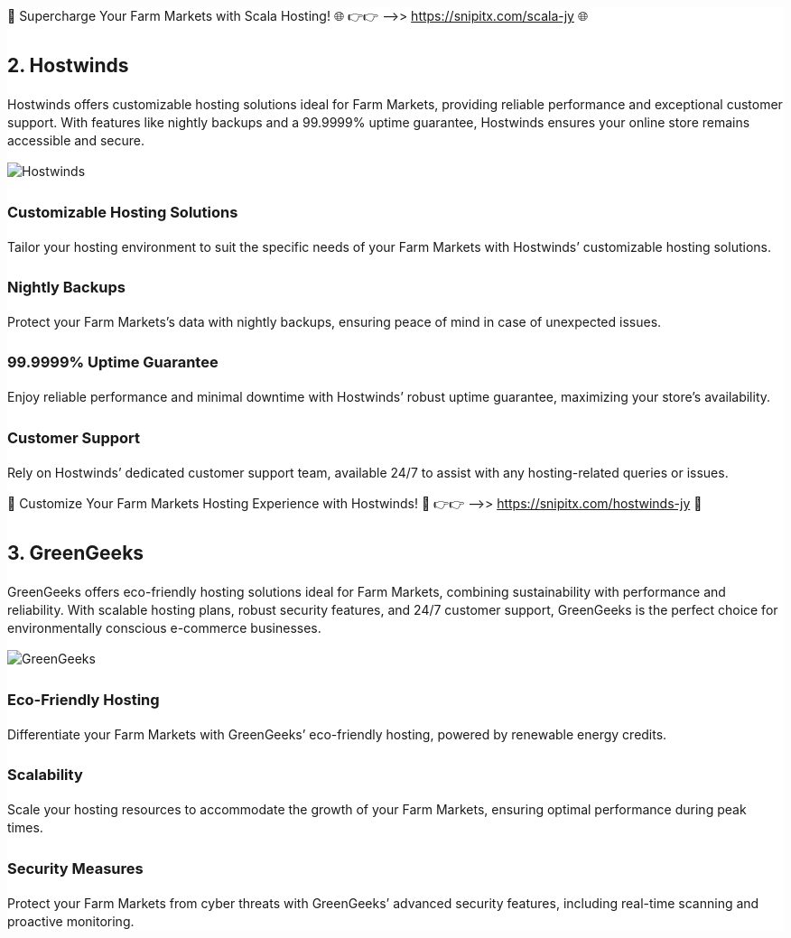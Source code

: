 🚀 Supercharge Your Farm Markets with Scala Hosting! 🌐
👉👉 -->> https://snipitx.com/scala-jy 🌐

## 2. Hostwinds

Hostwinds offers customizable hosting solutions ideal for Farm Markets, providing reliable performance and exceptional customer support. With features like nightly backups and a 99.9999% uptime guarantee, Hostwinds ensures your online store remains accessible and secure.

![Hostwinds](https://i.imgur.com/53aSNXx.jpeg "Hostwinds Hosting")

### Customizable Hosting Solutions
Tailor your hosting environment to suit the specific needs of your Farm Markets with Hostwinds’ customizable hosting solutions.

### Nightly Backups
Protect your Farm Markets’s data with nightly backups, ensuring peace of mind in case of unexpected issues.

### 99.9999% Uptime Guarantee
Enjoy reliable performance and minimal downtime with Hostwinds’ robust uptime guarantee, maximizing your store’s availability.

### Customer Support
Rely on Hostwinds’ dedicated customer support team, available 24/7 to assist with any hosting-related queries or issues.

🌟 Customize Your Farm Markets Hosting Experience with Hostwinds! 🚀
👉👉 -->> https://snipitx.com/hostwinds-jy 🚀


## 3. GreenGeeks

GreenGeeks offers eco-friendly hosting solutions ideal for Farm Markets, combining sustainability with performance and reliability. With scalable hosting plans, robust security features, and 24/7 customer support, GreenGeeks is the perfect choice for environmentally conscious e-commerce businesses.

![GreenGeeks](https://i.imgur.com/eEwuntu.jpg "GreenGeeks Hosting")

### Eco-Friendly Hosting
Differentiate your Farm Markets with GreenGeeks’ eco-friendly hosting, powered by renewable energy credits.

### Scalability
Scale your hosting resources to accommodate the growth of your Farm Markets, ensuring optimal performance during peak times.

### Security Measures
Protect your Farm Markets from cyber threats with GreenGeeks’ advanced security features, including real-time scanning and proactive monitoring.

